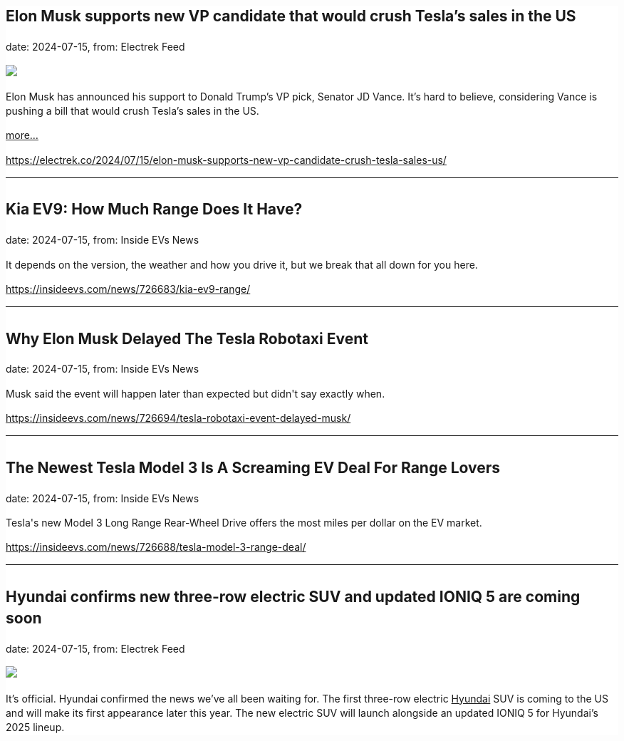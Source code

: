 ## Elon Musk supports new VP candidate that would crush Tesla’s sales in the US

date: 2024-07-15, from: Electrek Feed

<div class="feat-image"><img src="https://electrek.co/wp-content/uploads/sites/3/2024/05/Elon-Musk-wrecking-ball.jpg?quality=82&#038;strip=all&#038;w=1600" /></div><p>Elon Musk has announced his support to Donald Trump’s VP pick, Senator JD Vance. It’s hard to believe, considering Vance is pushing a bill that would crush Tesla’s sales in the US.</p>



 <a data-layer-pagetype="post" data-layer-postcategory="tesla" data-layer-viewtype="unknown" data-post-id="371667" href="https://electrek.co/2024/07/15/elon-musk-supports-new-vp-candidate-crush-tesla-sales-us/#more-371667" class="more-link">more…</a> 

<https://electrek.co/2024/07/15/elon-musk-supports-new-vp-candidate-crush-tesla-sales-us/>

---

## Kia EV9: How Much Range Does It Have?

date: 2024-07-15, from: Inside EVs News

It depends on the version, the weather and how you drive it, but we break that all down for you here.  

<https://insideevs.com/news/726683/kia-ev9-range/>

---

## Why Elon Musk Delayed The Tesla Robotaxi Event

date: 2024-07-15, from: Inside EVs News

Musk said the event will happen later than expected but didn't say exactly when.  

<https://insideevs.com/news/726694/tesla-robotaxi-event-delayed-musk/>

---

## The Newest Tesla Model 3 Is A Screaming EV Deal For Range Lovers

date: 2024-07-15, from: Inside EVs News

Tesla's new Model 3 Long Range Rear-Wheel Drive offers the most miles per dollar on the EV market.  

<https://insideevs.com/news/726688/tesla-model-3-range-deal/>

---

## Hyundai confirms new three-row electric SUV and updated IONIQ 5 are coming soon

date: 2024-07-15, from: Electrek Feed

<div class="feat-image"><img src="https://electrek.co/wp-content/uploads/sites/3/2024/07/Hyundai-three-row-electric-SUV-1.jpeg?quality=82&#038;strip=all&#038;w=1400" /></div><p>It’s official. Hyundai confirmed the news we’ve all been waiting for. The first three-row electric <a href="https://electrek.co/guides/hyundai/">Hyundai</a> SUV is coming to the US and will make its first appearance later this year. The new electric SUV will launch alongside an updated IONIQ 5 for Hyundai’s 2025 lineup.</p>
